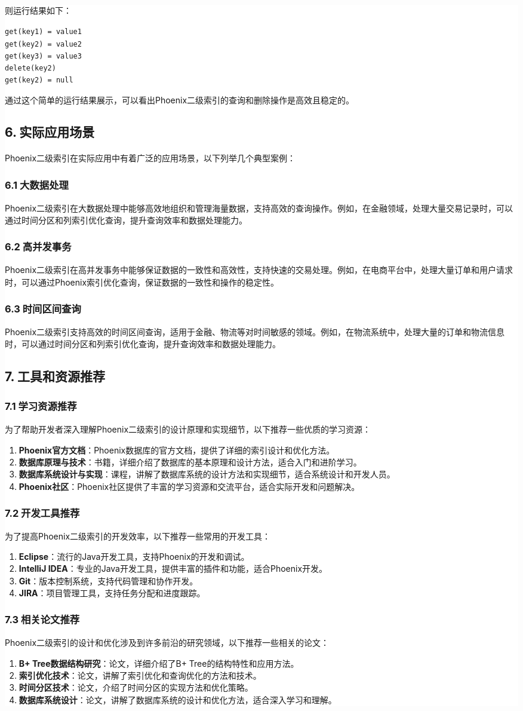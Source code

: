 则运行结果如下：

```
get(key1) = value1
get(key2) = value2
get(key3) = value3
delete(key2)
get(key2) = null
```

通过这个简单的运行结果展示，可以看出Phoenix二级索引的查询和删除操作是高效且稳定的。

## 6. 实际应用场景

Phoenix二级索引在实际应用中有着广泛的应用场景，以下列举几个典型案例：

### 6.1 大数据处理

Phoenix二级索引在大数据处理中能够高效地组织和管理海量数据，支持高效的查询操作。例如，在金融领域，处理大量交易记录时，可以通过时间分区和列索引优化查询，提升查询效率和数据处理能力。

### 6.2 高并发事务

Phoenix二级索引在高并发事务中能够保证数据的一致性和高效性，支持快速的交易处理。例如，在电商平台中，处理大量订单和用户请求时，可以通过Phoenix索引优化查询，保证数据的一致性和操作的稳定性。

### 6.3 时间区间查询

Phoenix二级索引支持高效的时间区间查询，适用于金融、物流等对时间敏感的领域。例如，在物流系统中，处理大量的订单和物流信息时，可以通过时间分区和列索引优化查询，提升查询效率和数据处理能力。

## 7. 工具和资源推荐

### 7.1 学习资源推荐

为了帮助开发者深入理解Phoenix二级索引的设计原理和实现细节，以下推荐一些优质的学习资源：

1. **Phoenix官方文档**：Phoenix数据库的官方文档，提供了详细的索引设计和优化方法。
2. **数据库原理与技术**：书籍，详细介绍了数据库的基本原理和设计方法，适合入门和进阶学习。
3. **数据库系统设计与实现**：课程，讲解了数据库系统的设计方法和实现细节，适合系统设计和开发人员。
4. **Phoenix社区**：Phoenix社区提供了丰富的学习资源和交流平台，适合实际开发和问题解决。

### 7.2 开发工具推荐

为了提高Phoenix二级索引的开发效率，以下推荐一些常用的开发工具：

1. **Eclipse**：流行的Java开发工具，支持Phoenix的开发和调试。
2. **IntelliJ IDEA**：专业的Java开发工具，提供丰富的插件和功能，适合Phoenix开发。
3. **Git**：版本控制系统，支持代码管理和协作开发。
4. **JIRA**：项目管理工具，支持任务分配和进度跟踪。

### 7.3 相关论文推荐

Phoenix二级索引的设计和优化涉及到许多前沿的研究领域，以下推荐一些相关的论文：

1. **B+ Tree数据结构研究**：论文，详细介绍了B+ Tree的结构特性和应用方法。
2. **索引优化技术**：论文，讲解了索引优化和查询优化的方法和技术。
3. **时间分区技术**：论文，介绍了时间分区的实现方法和优化策略。
4. **数据库系统设计**：论文，讲解了数据库系统的设计和优化方法，适合深入学习和理解。
